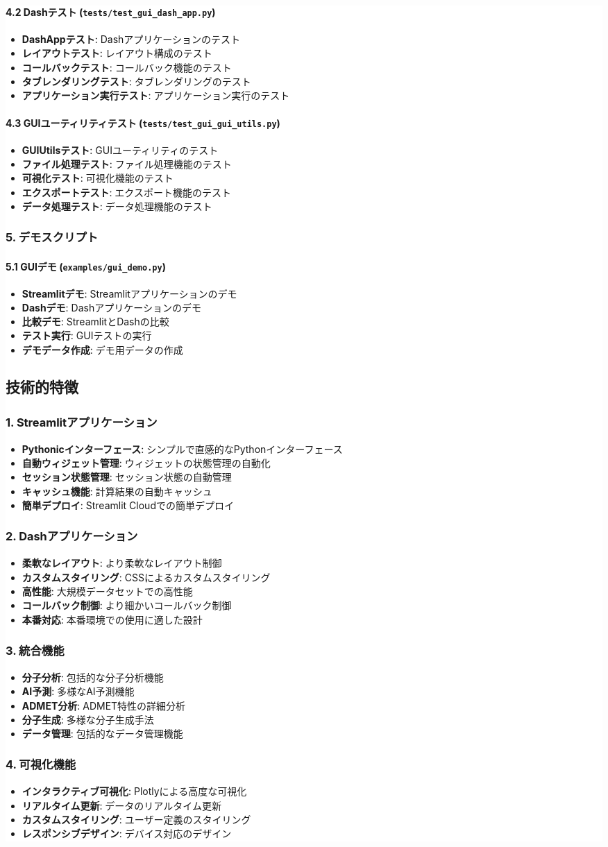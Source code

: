 #### 4.2 Dashテスト (`tests/test_gui_dash_app.py`)
- **DashAppテスト**: Dashアプリケーションのテスト
- **レイアウトテスト**: レイアウト構成のテスト
- **コールバックテスト**: コールバック機能のテスト
- **タブレンダリングテスト**: タブレンダリングのテスト
- **アプリケーション実行テスト**: アプリケーション実行のテスト

#### 4.3 GUIユーティリティテスト (`tests/test_gui_gui_utils.py`)
- **GUIUtilsテスト**: GUIユーティリティのテスト
- **ファイル処理テスト**: ファイル処理機能のテスト
- **可視化テスト**: 可視化機能のテスト
- **エクスポートテスト**: エクスポート機能のテスト
- **データ処理テスト**: データ処理機能のテスト

### 5. デモスクリプト

#### 5.1 GUIデモ (`examples/gui_demo.py`)
- **Streamlitデモ**: Streamlitアプリケーションのデモ
- **Dashデモ**: Dashアプリケーションのデモ
- **比較デモ**: StreamlitとDashの比較
- **テスト実行**: GUIテストの実行
- **デモデータ作成**: デモ用データの作成

## 技術的特徴

### 1. Streamlitアプリケーション
- **Pythonicインターフェース**: シンプルで直感的なPythonインターフェース
- **自動ウィジェット管理**: ウィジェットの状態管理の自動化
- **セッション状態管理**: セッション状態の自動管理
- **キャッシュ機能**: 計算結果の自動キャッシュ
- **簡単デプロイ**: Streamlit Cloudでの簡単デプロイ

### 2. Dashアプリケーション
- **柔軟なレイアウト**: より柔軟なレイアウト制御
- **カスタムスタイリング**: CSSによるカスタムスタイリング
- **高性能**: 大規模データセットでの高性能
- **コールバック制御**: より細かいコールバック制御
- **本番対応**: 本番環境での使用に適した設計

### 3. 統合機能
- **分子分析**: 包括的な分子分析機能
- **AI予測**: 多様なAI予測機能
- **ADMET分析**: ADMET特性の詳細分析
- **分子生成**: 多様な分子生成手法
- **データ管理**: 包括的なデータ管理機能

### 4. 可視化機能
- **インタラクティブ可視化**: Plotlyによる高度な可視化
- **リアルタイム更新**: データのリアルタイム更新
- **カスタムスタイリング**: ユーザー定義のスタイリング
- **レスポンシブデザイン**: デバイス対応のデザイン

